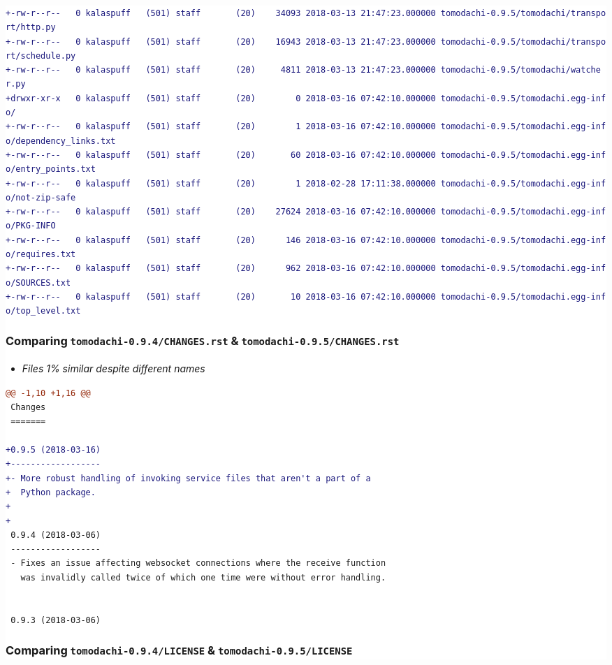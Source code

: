 ```diff
+-rw-r--r--   0 kalaspuff   (501) staff       (20)    34093 2018-03-13 21:47:23.000000 tomodachi-0.9.5/tomodachi/transport/http.py
+-rw-r--r--   0 kalaspuff   (501) staff       (20)    16943 2018-03-13 21:47:23.000000 tomodachi-0.9.5/tomodachi/transport/schedule.py
+-rw-r--r--   0 kalaspuff   (501) staff       (20)     4811 2018-03-13 21:47:23.000000 tomodachi-0.9.5/tomodachi/watcher.py
+drwxr-xr-x   0 kalaspuff   (501) staff       (20)        0 2018-03-16 07:42:10.000000 tomodachi-0.9.5/tomodachi.egg-info/
+-rw-r--r--   0 kalaspuff   (501) staff       (20)        1 2018-03-16 07:42:10.000000 tomodachi-0.9.5/tomodachi.egg-info/dependency_links.txt
+-rw-r--r--   0 kalaspuff   (501) staff       (20)       60 2018-03-16 07:42:10.000000 tomodachi-0.9.5/tomodachi.egg-info/entry_points.txt
+-rw-r--r--   0 kalaspuff   (501) staff       (20)        1 2018-02-28 17:11:38.000000 tomodachi-0.9.5/tomodachi.egg-info/not-zip-safe
+-rw-r--r--   0 kalaspuff   (501) staff       (20)    27624 2018-03-16 07:42:10.000000 tomodachi-0.9.5/tomodachi.egg-info/PKG-INFO
+-rw-r--r--   0 kalaspuff   (501) staff       (20)      146 2018-03-16 07:42:10.000000 tomodachi-0.9.5/tomodachi.egg-info/requires.txt
+-rw-r--r--   0 kalaspuff   (501) staff       (20)      962 2018-03-16 07:42:10.000000 tomodachi-0.9.5/tomodachi.egg-info/SOURCES.txt
+-rw-r--r--   0 kalaspuff   (501) staff       (20)       10 2018-03-16 07:42:10.000000 tomodachi-0.9.5/tomodachi.egg-info/top_level.txt
```

### Comparing `tomodachi-0.9.4/CHANGES.rst` & `tomodachi-0.9.5/CHANGES.rst`

 * *Files 1% similar despite different names*

```diff
@@ -1,10 +1,16 @@
 Changes
 =======
 
+0.9.5 (2018-03-16)
+------------------
+- More robust handling of invoking service files that aren't a part of a
+  Python package.
+
+
 0.9.4 (2018-03-06)
 ------------------
 - Fixes an issue affecting websocket connections where the receive function
   was invalidly called twice of which one time were without error handling.
 
 
 0.9.3 (2018-03-06)
```

### Comparing `tomodachi-0.9.4/LICENSE` & `tomodachi-0.9.5/LICENSE`
